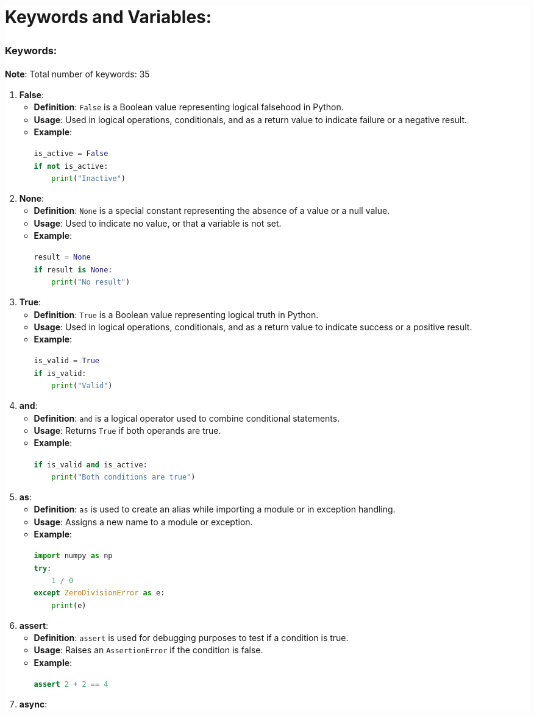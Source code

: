 # Keywords and Variables:

### Keywords:

**Note**: Total number of keywords: 35
1. **False**:  
   - **Definition**: `False` is a Boolean value representing logical falsehood in Python.
   - **Usage**: Used in logical operations, conditionals, and as a return value to indicate failure or a negative result.
   - **Example**:
     ```python
     is_active = False
     if not is_active:
         print("Inactive")
     ```
2. **None**:  
   - **Definition**: `None` is a special constant representing the absence of a value or a null value.
   - **Usage**: Used to indicate no value, or that a variable is not set.
   - **Example**:
     ```python
     result = None
     if result is None:
         print("No result")
     ```
3. **True**:  
   - **Definition**: `True` is a Boolean value representing logical truth in Python.
   - **Usage**: Used in logical operations, conditionals, and as a return value to indicate success or a positive result.
   - **Example**:
     ```python
     is_valid = True
     if is_valid:
         print("Valid")
     ```
4. **and**:  
   - **Definition**: `and` is a logical operator used to combine conditional statements.
   - **Usage**: Returns `True` if both operands are true.
   - **Example**:
     ```python
     if is_valid and is_active:
         print("Both conditions are true")
     ```
5. **as**:  
   - **Definition**: `as` is used to create an alias while importing a module or in exception handling.
   - **Usage**: Assigns a new name to a module or exception.
   - **Example**:
     ```python
     import numpy as np
     try:
         1 / 0
     except ZeroDivisionError as e:
         print(e)
     ```
6. **assert**:  
   - **Definition**: `assert` is used for debugging purposes to test if a condition is true.
   - **Usage**: Raises an `AssertionError` if the condition is false.
   - **Example**:
     ```python
     assert 2 + 2 == 4
     ```
7. **async**:  